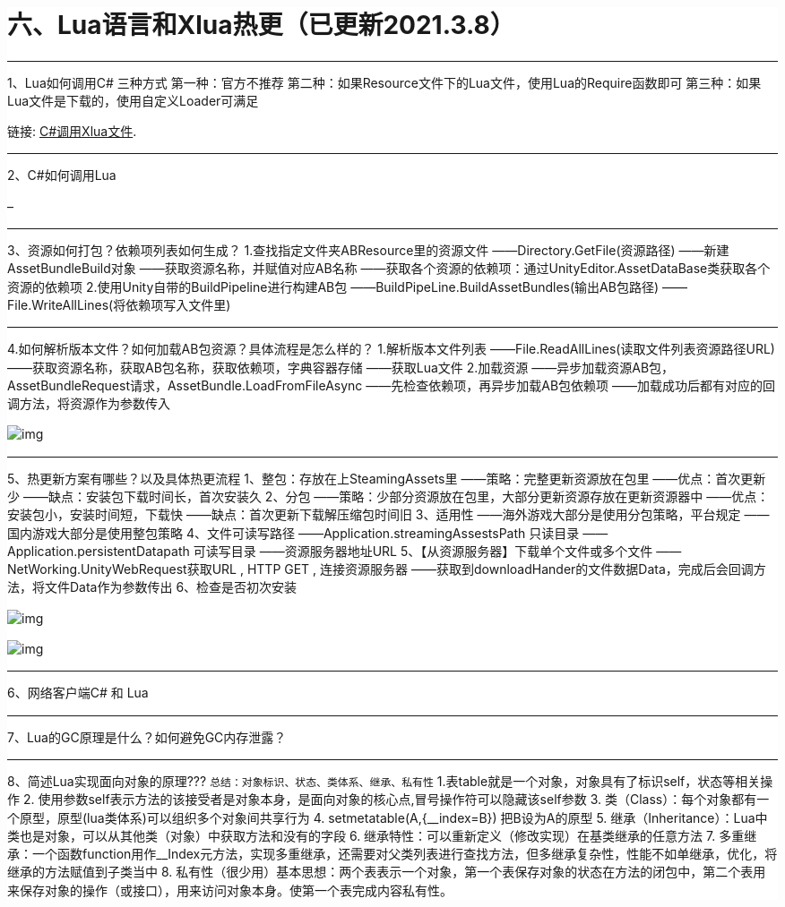 # 六、Lua语言和Xlua热更（已更新2021.3.8）

------

1、Lua如何调用C# 三种方式 第一种：官方不推荐 第二种：如果Resource文件下的Lua文件，使用Lua的Require函数即可 第三种：如果Lua文件是下载的，使用自定义Loader可满足

链接: [C#调用Xlua文件](https://blog.csdn.net/weixin_45556869/article/details/100661523?ops_request_misc=&request_id=&biz_id=102&utm_term=C&utm_medium=distribute.pc_search_result.none-task-blog-2~all~sobaiduweb~default-3-100661523.first_rank_v2_pc_rank_v29&spm=1018.2226.3001.4187).

------

2、C#如何调用Lua

–

------

3、资源如何打包？依赖项列表如何生成？ 1.查找指定文件夹ABResource里的资源文件 ——Directory.GetFile(资源路径) ——新建AssetBundleBuild对象 ——获取资源名称，并赋值对应AB名称 ——获取各个资源的依赖项：通过UnityEditor.AssetDataBase类获取各个资源的依赖项 2.使用Unity自带的BuildPipeline进行构建AB包 ——BuildPipeLine.BuildAssetBundles(输出AB包路径) ——File.WriteAllLines(将依赖项写入文件里)

------

4.如何解析版本文件？如何加载AB包资源？具体流程是怎么样的？ 1.解析版本文件列表 ——File.ReadAllLines(读取文件列表资源路径URL) ——获取资源名称，获取AB包名称，获取依赖项，字典容器存储 ——获取Lua文件 2.加载资源 ——异步加载资源AB包，AssetBundleRequest请求，AssetBundle.LoadFromFileAsync ——先检查依赖项，再异步加载AB包依赖项 ——加载成功后都有对应的回调方法，将资源作为参数传入 

![img](https://ask.qcloudimg.com/http-save/yehe-8223537/4c93d476226163dc766088d8f2854a98.png?imageView2/2/w/1200)

------

5、热更新方案有哪些？以及具体热更流程 1、整包：存放在上SteamingAssets里 ——策略：完整更新资源放在包里 ——优点：首次更新少 ——缺点：安装包下载时间长，首次安装久 2、分包 ——策略：少部分资源放在包里，大部分更新资源存放在更新资源器中 ——优点：安装包小，安装时间短，下载快 ——缺点：首次更新下载解压缩包时间旧 3、适用性 ——海外游戏大部分是使用分包策略，平台规定 ——国内游戏大部分是使用整包策略 4、文件可读写路径 ——Application.streamingAssestsPath 只读目录 ——Application.persistentDatapath 可读写目录 ——资源服务器地址URL 5、【从资源服务器】下载单个文件或多个文件 ——NetWorking.UnityWebRequest获取URL , HTTP GET , 连接资源服务器 ——获取到downloadHander的文件数据Data，完成后会回调方法，将文件Data作为参数传出 6、检查是否初次安装 

![img](https://ask.qcloudimg.com/http-save/yehe-8223537/7fdff4628f7f9fba1cd47c1715baa659.png?imageView2/2/w/1200)

![img](https://ask.qcloudimg.com/http-save/yehe-8223537/d4b8b1fe4c90f15d4875bfb233e8ae1e.png?imageView2/2/w/1200)

------

6、网络客户端C# 和 Lua

------

7、Lua的GC原理是什么？如何避免GC内存泄露？

------

8、简述Lua实现面向对象的原理??? `总结：对象标识、状态、类体系、继承、私有性` 1.表table就是一个对象，对象具有了标识self，状态等相关操作 2. 使用参数self表示方法的该接受者是对象本身，是面向对象的核心点,冒号操作符可以隐藏该self参数 3. 类（Class）：每个对象都有一个原型，原型(lua类体系)可以组织多个对象间共享行为 4. setmetatable(A,{__index=B}) 把B设为A的原型 5. 继承（Inheritance）：Lua中类也是对象，可以从其他类（对象）中获取方法和没有的字段 6. 继承特性：可以重新定义（修改实现）在基类继承的任意方法 7. 多重继承：一个函数function用作__Index元方法，实现多重继承，还需要对父类列表进行查找方法，但多继承复杂性，性能不如单继承，优化，将继承的方法赋值到子类当中 8. 私有性（很少用）基本思想：两个表表示一个对象，第一个表保存对象的状态在方法的闭包中，第二个表用来保存对象的操作（或接口），用来访问对象本身。使第一个表完成内容私有性。
